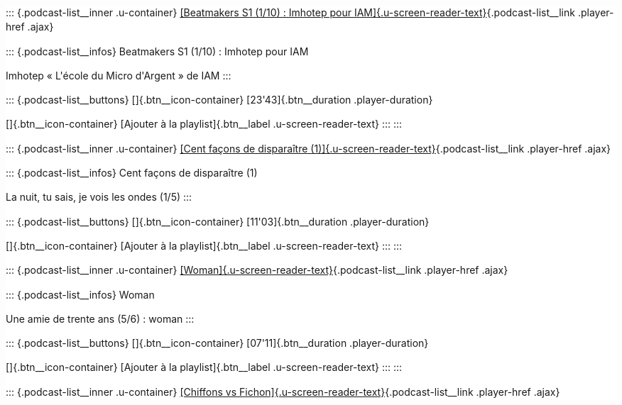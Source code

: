 ::: {.podcast-list__inner .u-container}
[[Beatmakers S1 (1/10) : Imhotep pour
IAM]{.u-screen-reader-text}](/son/61658772/beatmakers_s1_1_10_imhotep_pour_iam){.podcast-list__link
.player-href .ajax}

::: {.podcast-list__infos}
Beatmakers S1 (1/10) : Imhotep pour IAM

Imhotep « L'école du Micro d'Argent » de IAM
:::

::: {.podcast-list__buttons}
[]{.btn__icon-container} [23\'43]{.btn__duration .player-duration}

[]{.btn__icon-container} [Ajouter à la playlist]{.btn__label
.u-screen-reader-text}
:::
:::

::: {.podcast-list__inner .u-container}
[[Cent façons de disparaître
(1)]{.u-screen-reader-text}](/son/61658124/cent_facons_de_disparaitre_1){.podcast-list__link
.player-href .ajax}

::: {.podcast-list__infos}
Cent façons de disparaître (1)

La nuit, tu sais, je vois les ondes (1/5)
:::

::: {.podcast-list__buttons}
[]{.btn__icon-container} [11\'03]{.btn__duration .player-duration}

[]{.btn__icon-container} [Ajouter à la playlist]{.btn__label
.u-screen-reader-text}
:::
:::

::: {.podcast-list__inner .u-container}
[[Woman]{.u-screen-reader-text}](/son/485400/woman){.podcast-list__link
.player-href .ajax}

::: {.podcast-list__infos}
Woman

Une amie de trente ans (5/6) : woman
:::

::: {.podcast-list__buttons}
[]{.btn__icon-container} [07\'11]{.btn__duration .player-duration}

[]{.btn__icon-container} [Ajouter à la playlist]{.btn__label
.u-screen-reader-text}
:::
:::

::: {.podcast-list__inner .u-container}
[[Chiffons vs
Fichon]{.u-screen-reader-text}](/son/61657919/chiffons_vs_fichon){.podcast-list__link
.player-href .ajax}
